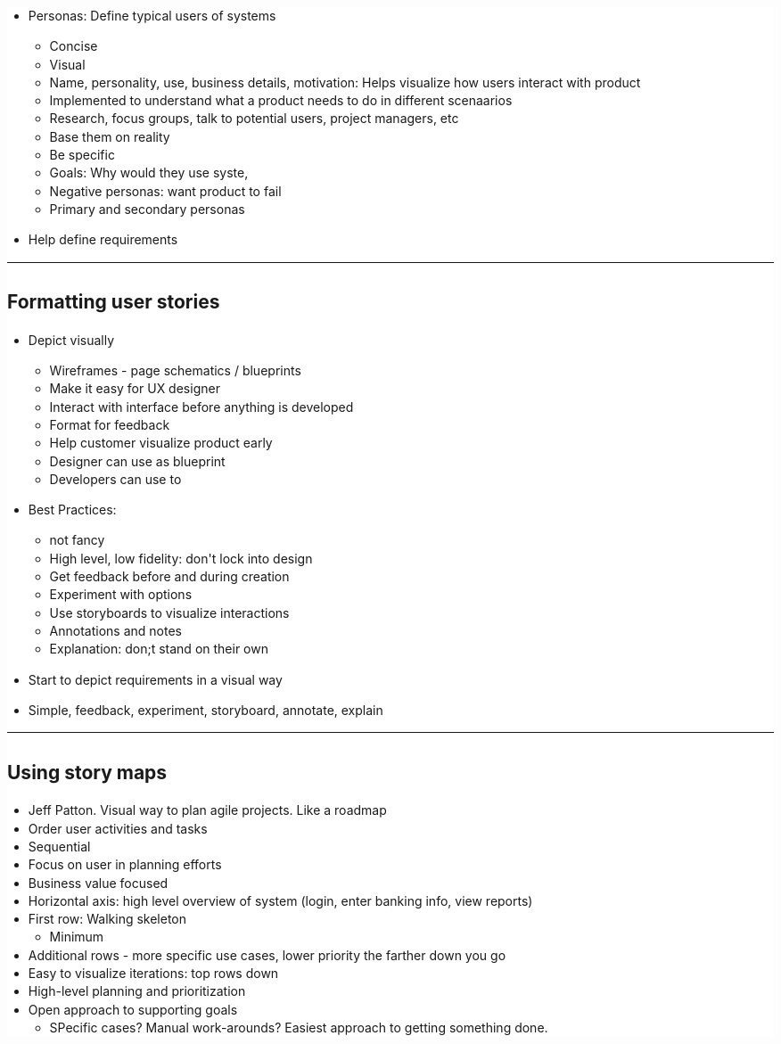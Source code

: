 - Personas: Define typical users of systems
    - Concise
    - Visual
    - Name, personality, use, business details, motivation: Helps visualize how users interact with product
    - Implemented to understand what a product needs to do in different scenaarios
    - Research, focus groups, talk to potential users, project managers, etc
    - Base them on reality
    - Be specific
    - Goals: Why would they use syste,
    - Negative personas: want product to fail 
    - Primary and secondary personas

- Help define requirements


---

## Formatting user stories

- Depict visually 
    - Wireframes - page schematics / blueprints
    - Make it easy for UX designer
    - Interact with interface before anything is developed
    - Format for feedback
    - Help customer visualize product early
    - Designer can use as blueprint
    - Developers can use to 

- Best Practices:
    - not fancy
    - High level, low fidelity: don't lock into design
    - Get feedback before and during creation
    - Experiment with options
    - Use storyboards to visualize interactions
    - Annotations and notes
    - Explanation: don;t stand on their own

- Start to depict requirements in a visual way
- Simple, feedback, experiment, storyboard, annotate, explain



---

## Using story maps

- Jeff Patton. Visual way to plan agile projects. Like a roadmap
- Order user activities and tasks
- Sequential
- Focus on user in planning efforts
- Business value focused
- Horizontal axis: high level overview of system (login, enter banking info, view reports)
- First row: Walking skeleton
    - Minimum 
- Additional rows - more specific use cases, lower priority the farther down you go
- Easy to visualize iterations: top rows down
- High-level planning and prioritization
- Open approach to supporting goals
    - SPecific cases? Manual work-arounds? Easiest approach to getting something done.
